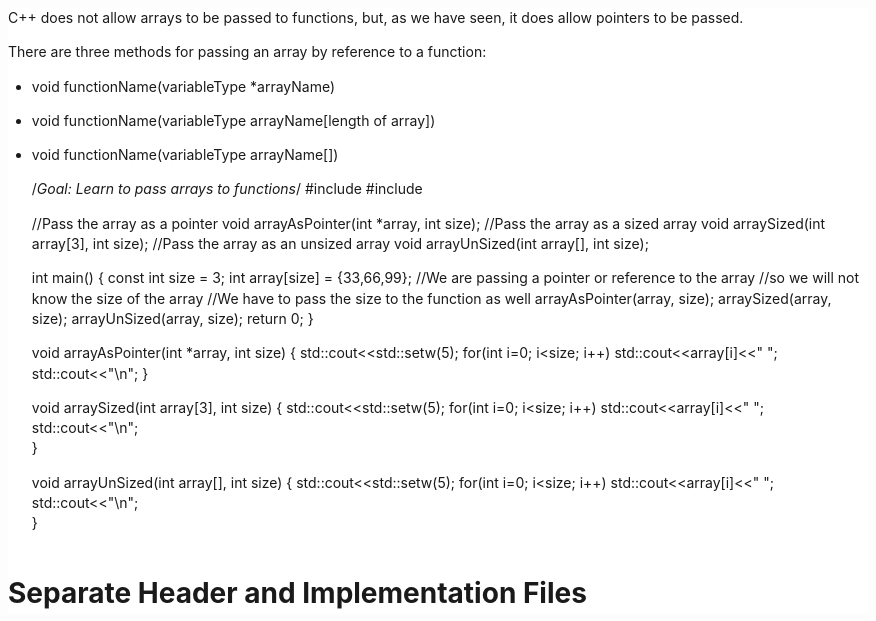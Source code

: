 C++ does not allow arrays to be passed to functions, but, as we have seen, it does allow pointers to be passed. 

There are three methods for passing an array by reference to a function:

- void functionName(variableType *arrayName)
- void functionName(variableType arrayName[length of array])
- void functionName(variableType arrayName[])


    /*Goal: Learn to pass arrays to functions*/
    #include<iostream>
    #include<iomanip>
    
    //Pass the array as a pointer
    void arrayAsPointer(int *array, int size);
    //Pass the array as a sized array
    void arraySized(int array[3], int size);
    //Pass the array as an unsized array
    void arrayUnSized(int array[], int size);
    
    int main()
    {
        const int size = 3;
        int array[size] = {33,66,99};
        //We are passing a pointer or reference to the array
        //so we will not know the size of the array
        //We have to pass the size to the function as well
        arrayAsPointer(array, size);
        arraySized(array, size);
        arrayUnSized(array, size);
        return 0;
    }
    
    void arrayAsPointer(int *array, int size)
    {
        std::cout<<std::setw(5);
        for(int i=0; i<size; i++) 
            std::cout<<array[i]<<" ";
        std::cout<<"\n";
    }
    
    void arraySized(int array[3], int size)
    {
        std::cout<<std::setw(5);
        for(int i=0; i<size; i++)
            std::cout<<array[i]<<" ";
        std::cout<<"\n";  
    }
    
    void arrayUnSized(int array[], int size)
    {
        std::cout<<std::setw(5);
        for(int i=0; i<size; i++)
            std::cout<<array[i]<<" ";
        std::cout<<"\n";  
    }
# Separate Header and Implementation Files
